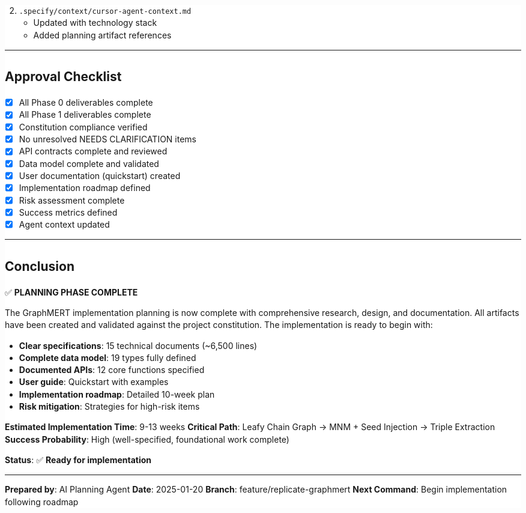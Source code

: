2. `.specify/context/cursor-agent-context.md`
   - Updated with technology stack
   - Added planning artifact references

---

## Approval Checklist

- [x] All Phase 0 deliverables complete
- [x] All Phase 1 deliverables complete
- [x] Constitution compliance verified
- [x] No unresolved NEEDS CLARIFICATION items
- [x] API contracts complete and reviewed
- [x] Data model complete and validated
- [x] User documentation (quickstart) created
- [x] Implementation roadmap defined
- [x] Risk assessment complete
- [x] Success metrics defined
- [x] Agent context updated

---

## Conclusion

✅ **PLANNING PHASE COMPLETE**

The GraphMERT implementation planning is now complete with comprehensive research, design, and documentation. All artifacts have been created and validated against the project constitution. The implementation is ready to begin with:

- **Clear specifications**: 15 technical documents (~6,500 lines)
- **Complete data model**: 19 types fully defined
- **Documented APIs**: 12 core functions specified
- **User guide**: Quickstart with examples
- **Implementation roadmap**: Detailed 10-week plan
- **Risk mitigation**: Strategies for high-risk items

**Estimated Implementation Time**: 9-13 weeks
**Critical Path**: Leafy Chain Graph → MNM + Seed Injection → Triple Extraction
**Success Probability**: High (well-specified, foundational work complete)

**Status**: ✅ **Ready for implementation**

---

**Prepared by**: AI Planning Agent
**Date**: 2025-01-20
**Branch**: feature/replicate-graphmert
**Next Command**: Begin implementation following roadmap

